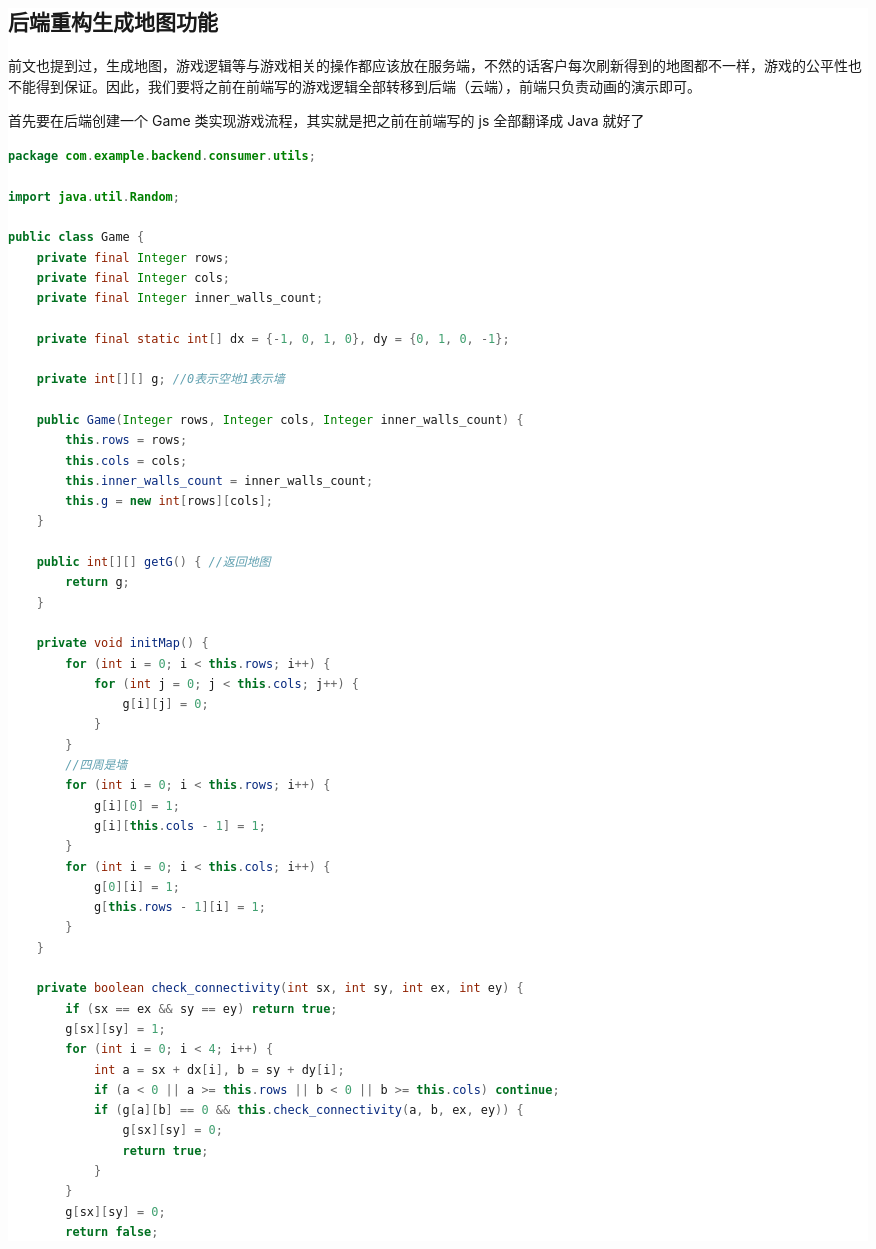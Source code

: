 ```javascript
```

## 后端重构生成地图功能

前文也提到过，生成地图，游戏逻辑等与游戏相关的操作都应该放在服务端，不然的话客户每次刷新得到的地图都不一样，游戏的公平性也不能得到保证。因此，我们要将之前在前端写的游戏逻辑全部转移到后端（云端），前端只负责动画的演示即可。

首先要在后端创建一个 Game 类实现游戏流程，其实就是把之前在前端写的 js 全部翻译成 Java 就好了

```java
package com.example.backend.consumer.utils;

import java.util.Random;

public class Game {
    private final Integer rows;
    private final Integer cols;
    private final Integer inner_walls_count;

    private final static int[] dx = {-1, 0, 1, 0}, dy = {0, 1, 0, -1};

    private int[][] g; //0表示空地1表示墙

    public Game(Integer rows, Integer cols, Integer inner_walls_count) {
        this.rows = rows;
        this.cols = cols;
        this.inner_walls_count = inner_walls_count;
        this.g = new int[rows][cols];
    }

    public int[][] getG() { //返回地图
        return g;
    }

    private void initMap() {
        for (int i = 0; i < this.rows; i++) {
            for (int j = 0; j < this.cols; j++) {
                g[i][j] = 0;
            }
        }
        //四周是墙
        for (int i = 0; i < this.rows; i++) {
            g[i][0] = 1;
            g[i][this.cols - 1] = 1;
        }
        for (int i = 0; i < this.cols; i++) {
            g[0][i] = 1;
            g[this.rows - 1][i] = 1;
        }
    }

    private boolean check_connectivity(int sx, int sy, int ex, int ey) {
        if (sx == ex && sy == ey) return true;
        g[sx][sy] = 1;
        for (int i = 0; i < 4; i++) {
            int a = sx + dx[i], b = sy + dy[i];
            if (a < 0 || a >= this.rows || b < 0 || b >= this.cols) continue;
            if (g[a][b] == 0 && this.check_connectivity(a, b, ex, ey)) {
                g[sx][sy] = 0;
                return true;
            }
        }
        g[sx][sy] = 0;
        return false;
```